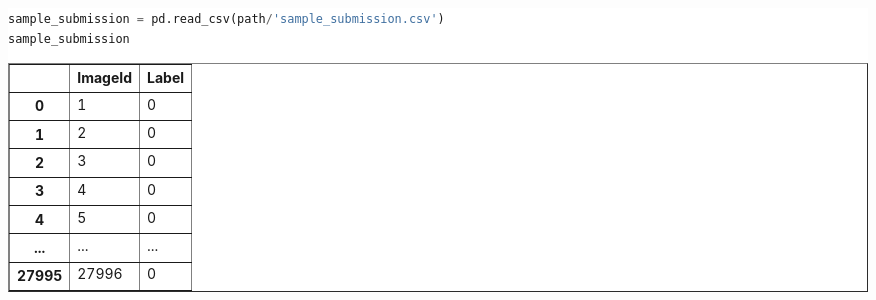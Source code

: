 


```python
sample_submission = pd.read_csv(path/'sample_submission.csv')
sample_submission
```




<div>
<style scoped>
    .dataframe tbody tr th:only-of-type {
        vertical-align: middle;
    }

    .dataframe tbody tr th {
        vertical-align: top;
    }

    .dataframe thead th {
        text-align: right;
    }
</style>
<table border="1" class="dataframe">
  <thead>
    <tr style="text-align: right;">
      <th></th>
      <th>ImageId</th>
      <th>Label</th>
    </tr>
  </thead>
  <tbody>
    <tr>
      <th>0</th>
      <td>1</td>
      <td>0</td>
    </tr>
    <tr>
      <th>1</th>
      <td>2</td>
      <td>0</td>
    </tr>
    <tr>
      <th>2</th>
      <td>3</td>
      <td>0</td>
    </tr>
    <tr>
      <th>3</th>
      <td>4</td>
      <td>0</td>
    </tr>
    <tr>
      <th>4</th>
      <td>5</td>
      <td>0</td>
    </tr>
    <tr>
      <th>...</th>
      <td>...</td>
      <td>...</td>
    </tr>
    <tr>
      <th>27995</th>
      <td>27996</td>
      <td>0</td>